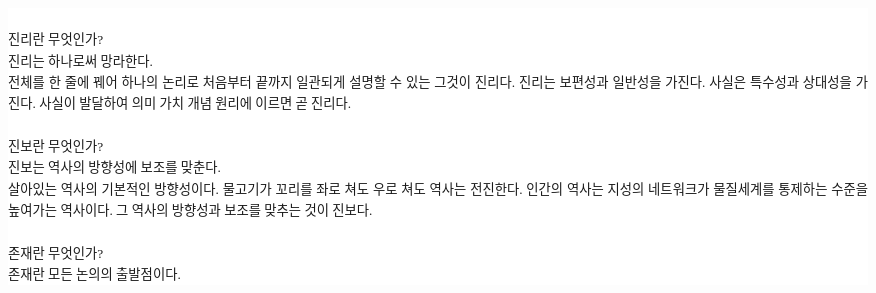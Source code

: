 <P style="TEXT-ALIGN: justify; LINE-HEIGHT: 160%; TEXT-INDENT: 0px; MARGIN: 0px; FONT-FAMILY: '바탕'; FONT-SIZE: 10pt">
  <BR />
</P>

<P style="TEXT-ALIGN: justify; LINE-HEIGHT: 160%; TEXT-INDENT: 0px; MARGIN: 0px; FONT-FAMILY: '바탕'; FONT-SIZE: 10pt">
  진리란 무엇인가?
</P>

<P style="TEXT-ALIGN: justify; LINE-HEIGHT: 160%; TEXT-INDENT: 0px; MARGIN: 0px; FONT-FAMILY: '바탕'; FONT-SIZE: 10pt">
  진리는 하나로써 망라한다.
</P>

<P style="TEXT-ALIGN: justify; LINE-HEIGHT: 160%; TEXT-INDENT: 0px; MARGIN: 0px; FONT-FAMILY: '바탕'; FONT-SIZE: 10pt">
  전체를 한 줄에 꿰어 하나의 논리로 처음부터 끝까지 일관되게 설명할 수 있는 그것이 진리다. 진리는 보편성과 일반성을 가진다. 사실은 특수성과 상대성을 가진다. 사실이 발달하여 의미 가치 개념 원리에 이르면 곧 진리다.
</P>

<P style="TEXT-ALIGN: justify; LINE-HEIGHT: 160%; TEXT-INDENT: 0px; MARGIN: 0px; FONT-FAMILY: '바탕'; FONT-SIZE: 10pt">
  <BR />
</P>

<P style="TEXT-ALIGN: justify; LINE-HEIGHT: 160%; TEXT-INDENT: 0px; MARGIN: 0px; FONT-FAMILY: '바탕'; FONT-SIZE: 10pt">
  진보란 무엇인가?
</P>

<P style="TEXT-ALIGN: justify; LINE-HEIGHT: 160%; TEXT-INDENT: 0px; MARGIN: 0px; FONT-FAMILY: '바탕'; FONT-SIZE: 10pt">
  진보는 역사의 방향성에 보조를 맞춘다.
</P>

<P style="TEXT-ALIGN: justify; LINE-HEIGHT: 160%; TEXT-INDENT: 0px; MARGIN: 0px; FONT-FAMILY: '바탕'; FONT-SIZE: 10pt">
  살아있는 역사의 기본적인 방향성이다. 물고기가 꼬리를 좌로 쳐도 우로 쳐도 역사는 전진한다. 인간의 역사는 지성의 네트워크가 물질세계를 통제하는 수준을 높여가는 역사이다. 그 역사의 방향성과 보조를 맞추는 것이 진보다.
</P>

<P style="TEXT-ALIGN: justify; LINE-HEIGHT: 160%; TEXT-INDENT: 0px; MARGIN: 0px; FONT-FAMILY: '바탕'; FONT-SIZE: 10pt">
  <BR />
</P>

<P style="TEXT-ALIGN: justify; LINE-HEIGHT: 160%; TEXT-INDENT: 0px; MARGIN: 0px; FONT-FAMILY: '바탕'; FONT-SIZE: 10pt">
  존재란 무엇인가?
</P>

<P style="TEXT-ALIGN: justify; LINE-HEIGHT: 160%; TEXT-INDENT: 0px; MARGIN: 0px; FONT-FAMILY: '바탕'; FONT-SIZE: 10pt">
  존재란 모든 논의의 출발점이다.
</P>
